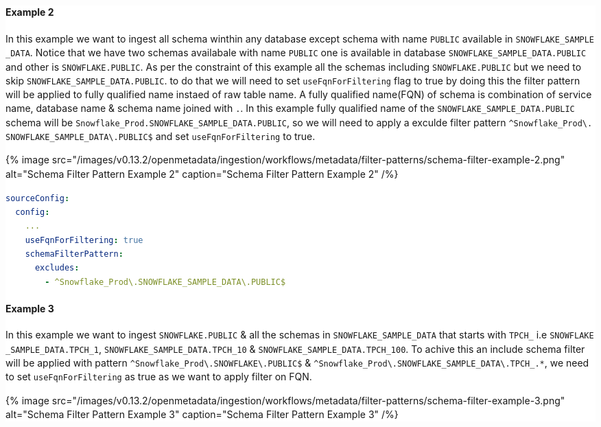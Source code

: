 
#### Example 2


In this example we want to ingest all schema winthin any database except schema with name `PUBLIC` available in `SNOWFLAKE_SAMPLE_DATA`. 
Notice that we have two schemas availabale with name `PUBLIC` one is available in database `SNOWFLAKE_SAMPLE_DATA.PUBLIC` and other is `SNOWFLAKE.PUBLIC`. As per the constraint of this example all the schemas including `SNOWFLAKE.PUBLIC` but we need to skip `SNOWFLAKE_SAMPLE_DATA.PUBLIC`. to do that we will need to set `useFqnForFiltering` flag to true by doing this the filter pattern will be applied to fully qualified name instaed of raw table name. A fully qualified name(FQN) of schema is combination of service name, database name & schema name joined with `.`. In this example fully qualified name of the `SNOWFLAKE_SAMPLE_DATA.PUBLIC` schema will be `Snowflake_Prod.SNOWFLAKE_SAMPLE_DATA.PUBLIC`, so we will need to apply a exculde filter pattern `^Snowflake_Prod\.SNOWFLAKE_SAMPLE_DATA\.PUBLIC$` and set `useFqnForFiltering` to true.



<Collapse title="Configuring Filters via UI for Example 2">

{% image
  src="/images/v0.13.2/openmetadata/ingestion/workflows/metadata/filter-patterns/schema-filter-example-2.png"
  alt="Schema Filter Pattern Example 2"
  caption="Schema Filter Pattern Example 2"
 /%}

</Collapse>

<Collapse title="Configuring Filters via CLI for Example 2">

```yaml
sourceConfig:
  config:
    ...
    useFqnForFiltering: true
    schemaFilterPattern:
      excludes:
        - ^Snowflake_Prod\.SNOWFLAKE_SAMPLE_DATA\.PUBLIC$
```
</Collapse>


#### Example 3

In this example we want to ingest `SNOWFLAKE.PUBLIC` & all the schemas in `SNOWFLAKE_SAMPLE_DATA` that starts with `TPCH_` i.e `SNOWFLAKE_SAMPLE_DATA.TPCH_1`, `SNOWFLAKE_SAMPLE_DATA.TPCH_10` & `SNOWFLAKE_SAMPLE_DATA.TPCH_100`. To achive this an include schema filter will be applied with pattern `^Snowflake_Prod\.SNOWFLAKE\.PUBLIC$` & `^Snowflake_Prod\.SNOWFLAKE_SAMPLE_DATA\.TPCH_.*`, we need to set `useFqnForFiltering` as true as we want to apply filter on FQN.


<Collapse title="Configuring Filters via UI for Example 3">

{% image
  src="/images/v0.13.2/openmetadata/ingestion/workflows/metadata/filter-patterns/schema-filter-example-3.png"
  alt="Schema Filter Pattern Example 3"
  caption="Schema Filter Pattern Example 3"
 /%}
